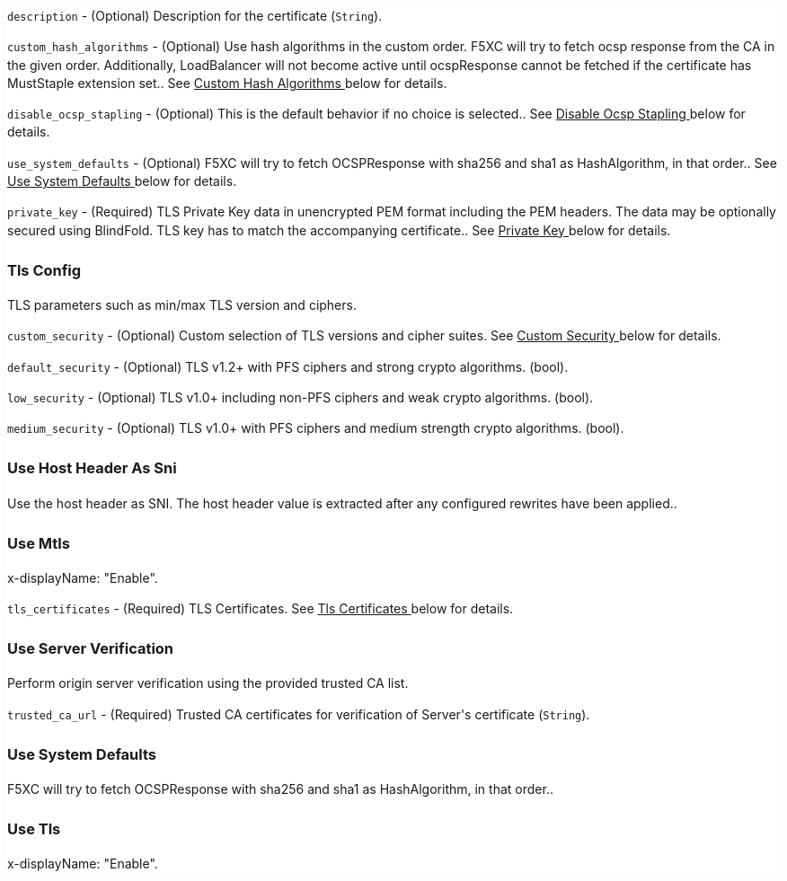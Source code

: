 `description` - (Optional) Description for the certificate (`String`).

`custom_hash_algorithms` - (Optional) Use hash algorithms in the custom order. F5XC will try to fetch ocsp response from the CA in the given order. Additionally, LoadBalancer will not become active until ocspResponse cannot be fetched if the certificate has MustStaple extension set.. See [Custom Hash Algorithms ](#custom-hash-algorithms) below for details.

`disable_ocsp_stapling` - (Optional) This is the default behavior if no choice is selected.. See [Disable Ocsp Stapling ](#disable-ocsp-stapling) below for details.

`use_system_defaults` - (Optional) F5XC will try to fetch OCSPResponse with sha256 and sha1 as HashAlgorithm, in that order.. See [Use System Defaults ](#use-system-defaults) below for details.

`private_key` - (Required) TLS Private Key data in unencrypted PEM format including the PEM headers. The data may be optionally secured using BlindFold. TLS key has to match the accompanying certificate.. See [Private Key ](#private-key) below for details.

### Tls Config

TLS parameters such as min/max TLS version and ciphers.

`custom_security` - (Optional) Custom selection of TLS versions and cipher suites. See [Custom Security ](#custom-security) below for details.

`default_security` - (Optional) TLS v1.2+ with PFS ciphers and strong crypto algorithms. (bool).

`low_security` - (Optional) TLS v1.0+ including non-PFS ciphers and weak crypto algorithms. (bool).

`medium_security` - (Optional) TLS v1.0+ with PFS ciphers and medium strength crypto algorithms. (bool).

### Use Host Header As Sni

Use the host header as SNI. The host header value is extracted after any configured rewrites have been applied..

### Use Mtls

x-displayName: "Enable".

`tls_certificates` - (Required) TLS Certificates. See [Tls Certificates ](#tls-certificates) below for details.

### Use Server Verification

Perform origin server verification using the provided trusted CA list.

`trusted_ca_url` - (Required) Trusted CA certificates for verification of Server's certificate (`String`).

### Use System Defaults

F5XC will try to fetch OCSPResponse with sha256 and sha1 as HashAlgorithm, in that order..

### Use Tls

x-displayName: "Enable".
